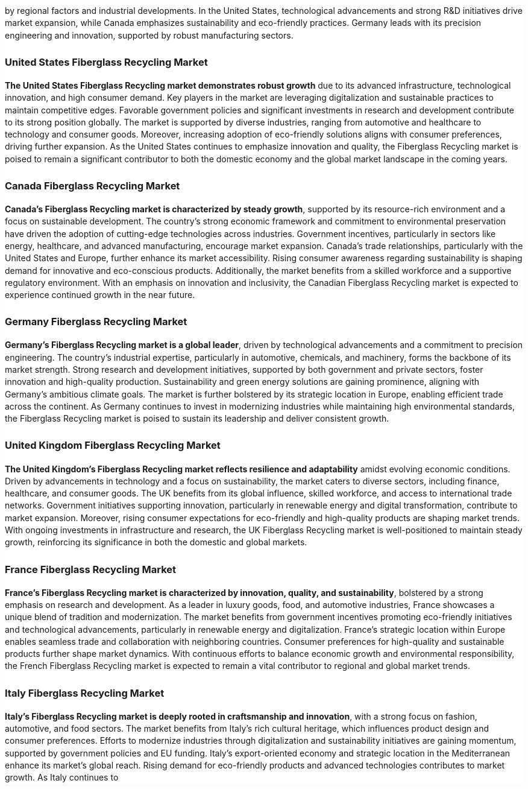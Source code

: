by regional factors and industrial developments. In the United States, technological advancements and strong R&amp;D initiatives drive market expansion, while Canada emphasizes sustainability and eco-friendly practices. Germany leads with its precision engineering and innovation, supported by robust manufacturing sectors.</span></em></p></blockquote><h3><strong>United States Fiberglass Recycling Market</strong></h3><p><strong>The United States Fiberglass Recycling market demonstrates robust growth</strong> due to its advanced infrastructure, technological innovation, and high consumer demand. Key players in the market are leveraging digitalization and sustainable practices to maintain competitive edges. Favorable government policies and significant investments in research and development contribute to its strong position globally. The market is supported by diverse industries, ranging from automotive and healthcare to technology and consumer goods. Moreover, increasing adoption of eco-friendly solutions aligns with consumer preferences, driving further expansion. As the United States continues to emphasize innovation and quality, the Fiberglass Recycling market is poised to remain a significant contributor to both the domestic economy and the global market landscape in the coming years.</p><h3><strong>Canada Fiberglass Recycling Market</strong></h3><p><strong>Canada&rsquo;s Fiberglass Recycling market is characterized by steady growth</strong>, supported by its resource-rich environment and a focus on sustainable development. The country&rsquo;s strong economic framework and commitment to environmental preservation have driven the adoption of cutting-edge technologies across industries. Government incentives, particularly in sectors like energy, healthcare, and advanced manufacturing, encourage market expansion. Canada&rsquo;s trade relationships, particularly with the United States and Europe, further enhance its market accessibility. Rising consumer awareness regarding sustainability is shaping demand for innovative and eco-conscious products. Additionally, the market benefits from a skilled workforce and a supportive regulatory environment. With an emphasis on innovation and inclusivity, the Canadian Fiberglass Recycling market is expected to experience continued growth in the near future.</p><h3><strong>Germany Fiberglass Recycling Market</strong></h3><p><strong>Germany&rsquo;s Fiberglass Recycling market is a global leader</strong>, driven by technological advancements and a commitment to precision engineering. The country&rsquo;s industrial expertise, particularly in automotive, chemicals, and machinery, forms the backbone of its market strength. Strong research and development initiatives, supported by both government and private sectors, foster innovation and high-quality production. Sustainability and green energy solutions are gaining prominence, aligning with Germany&rsquo;s ambitious climate goals. The market is further bolstered by its strategic location in Europe, enabling efficient trade across the continent. As Germany continues to invest in modernizing industries while maintaining high environmental standards, the Fiberglass Recycling market is poised to sustain its leadership and deliver consistent growth.</p><h3><strong>United Kingdom Fiberglass Recycling Market</strong></h3><p><strong>The United Kingdom&rsquo;s Fiberglass Recycling market reflects resilience and adaptability</strong> amidst evolving economic conditions. Driven by advancements in technology and a focus on sustainability, the market caters to diverse sectors, including finance, healthcare, and consumer goods. The UK benefits from its global influence, skilled workforce, and access to international trade networks. Government initiatives supporting innovation, particularly in renewable energy and digital transformation, contribute to market expansion. Moreover, rising consumer expectations for eco-friendly and high-quality products are shaping market trends. With ongoing investments in infrastructure and research, the UK Fiberglass Recycling market is well-positioned to maintain steady growth, reinforcing its significance in both the domestic and global markets.</p><h3><strong>France Fiberglass Recycling Market</strong></h3><p><strong>France&rsquo;s Fiberglass Recycling market is characterized by innovation, quality, and sustainability</strong>, bolstered by a strong emphasis on research and development. As a leader in luxury goods, food, and automotive industries, France showcases a unique blend of tradition and modernization. The market benefits from government incentives promoting eco-friendly initiatives and technological advancements, particularly in renewable energy and digitalization. France&rsquo;s strategic location within Europe enables seamless trade and collaboration with neighboring countries. Consumer preferences for high-quality and sustainable products further shape market dynamics. With continuous efforts to balance economic growth and environmental responsibility, the French Fiberglass Recycling market is expected to remain a vital contributor to regional and global market trends.</p><h3><strong>Italy Fiberglass Recycling Market</strong></h3><p><strong>Italy&rsquo;s Fiberglass Recycling market is deeply rooted in craftsmanship and innovation</strong>, with a strong focus on fashion, automotive, and food sectors. The market benefits from Italy&rsquo;s rich cultural heritage, which influences product design and consumer preferences. Efforts to modernize industries through digitalization and sustainability initiatives are gaining momentum, supported by government policies and EU funding. Italy&rsquo;s export-oriented economy and strategic location in the Mediterranean enhance its market&rsquo;s global reach. Rising demand for eco-friendly products and advanced technologies contributes to market growth. As Italy continues to